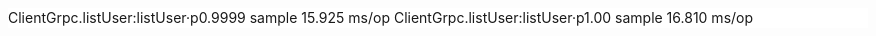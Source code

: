 ClientGrpc.listUser:listUser·p0.9999      sample          15.925           ms/op
ClientGrpc.listUser:listUser·p1.00        sample          16.810           ms/op
